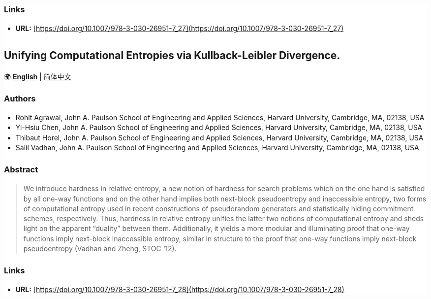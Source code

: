 ### Links
- **URL:** [https://doi.org/10.1007/978-3-030-26951-7_27](https://doi.org/10.1007/978-3-030-26951-7_27)
## Unifying Computational Entropies via Kullback-Leibler Divergence.
🌍 **[English](../../../docs/en/Crypto/Crypto[2019-2].md#unifying-computational-entropies-via-kullback-leibler-divergence)** | [简体中文](../../../docs/zh-CN/Crypto/Crypto[2019-2].md#unifying-computational-entropies-via-kullback-leibler-divergence)
### Authors
* Rohit Agrawal, John A. Paulson School of Engineering and Applied Sciences, Harvard University, Cambridge, MA, 02138, USA
* Yi-Hsiu Chen, John A. Paulson School of Engineering and Applied Sciences, Harvard University, Cambridge, MA, 02138, USA
* Thibaut Horel, John A. Paulson School of Engineering and Applied Sciences, Harvard University, Cambridge, MA, 02138, USA
* Salil Vadhan, John A. Paulson School of Engineering and Applied Sciences, Harvard University, Cambridge, MA, 02138, USA
### Abstract
> We introduce hardness in relative entropy, a new notion of hardness for search problems which on the one hand is satisfied by all one-way functions and on the other hand implies both next-block pseudoentropy and inaccessible entropy, two forms of computational entropy used in recent constructions of pseudorandom generators and statistically hiding commitment schemes, respectively. Thus, hardness in relative entropy unifies the latter two notions of computational entropy and sheds light on the apparent “duality” between them. Additionally, it yields a more modular and illuminating proof that one-way functions imply next-block inaccessible entropy, similar in structure to the proof that one-way functions imply next-block pseudoentropy (Vadhan and Zheng, STOC ‘12).

### Links
- **URL:** [https://doi.org/10.1007/978-3-030-26951-7_28](https://doi.org/10.1007/978-3-030-26951-7_28)
